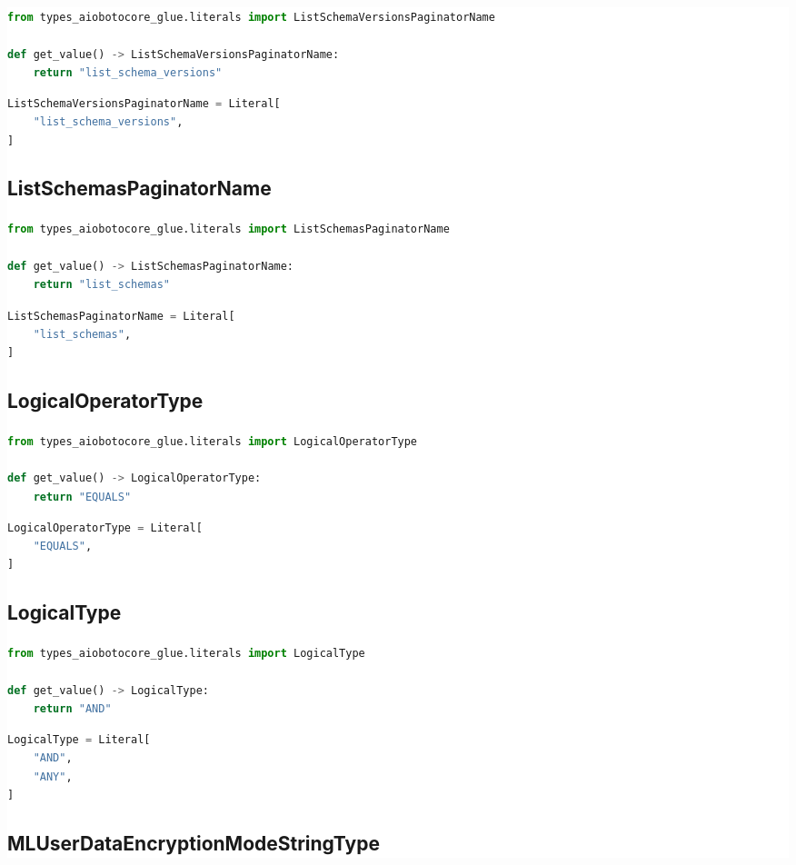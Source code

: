 ```python title="Usage Example"
from types_aiobotocore_glue.literals import ListSchemaVersionsPaginatorName

def get_value() -> ListSchemaVersionsPaginatorName:
    return "list_schema_versions"
```

```python title="Definition"
ListSchemaVersionsPaginatorName = Literal[
    "list_schema_versions",
]
```
## ListSchemasPaginatorName

```python title="Usage Example"
from types_aiobotocore_glue.literals import ListSchemasPaginatorName

def get_value() -> ListSchemasPaginatorName:
    return "list_schemas"
```

```python title="Definition"
ListSchemasPaginatorName = Literal[
    "list_schemas",
]
```
## LogicalOperatorType

```python title="Usage Example"
from types_aiobotocore_glue.literals import LogicalOperatorType

def get_value() -> LogicalOperatorType:
    return "EQUALS"
```

```python title="Definition"
LogicalOperatorType = Literal[
    "EQUALS",
]
```
## LogicalType

```python title="Usage Example"
from types_aiobotocore_glue.literals import LogicalType

def get_value() -> LogicalType:
    return "AND"
```

```python title="Definition"
LogicalType = Literal[
    "AND",
    "ANY",
]
```
## MLUserDataEncryptionModeStringType
